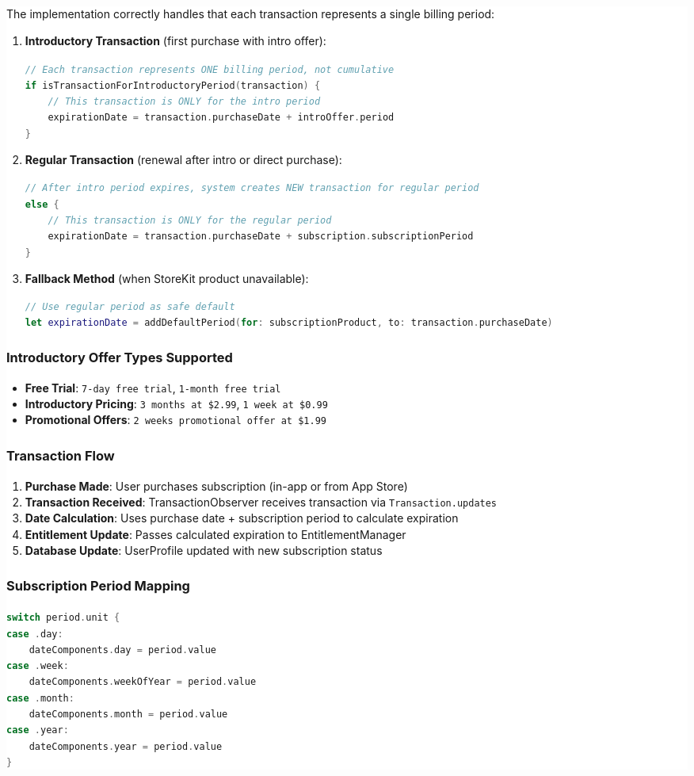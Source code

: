 The implementation correctly handles that each transaction represents a single billing period:

1. **Introductory Transaction** (first purchase with intro offer):
   ```swift
   // Each transaction represents ONE billing period, not cumulative
   if isTransactionForIntroductoryPeriod(transaction) {
       // This transaction is ONLY for the intro period
       expirationDate = transaction.purchaseDate + introOffer.period
   }
   ```

2. **Regular Transaction** (renewal after intro or direct purchase):
   ```swift
   // After intro period expires, system creates NEW transaction for regular period
   else {
       // This transaction is ONLY for the regular period
       expirationDate = transaction.purchaseDate + subscription.subscriptionPeriod
   }
   ```

3. **Fallback Method** (when StoreKit product unavailable):
   ```swift
   // Use regular period as safe default
   let expirationDate = addDefaultPeriod(for: subscriptionProduct, to: transaction.purchaseDate)
   ```

### Introductory Offer Types Supported

- **Free Trial**: `7-day free trial`, `1-month free trial`
- **Introductory Pricing**: `3 months at $2.99`, `1 week at $0.99`
- **Promotional Offers**: `2 weeks promotional offer at $1.99`

### Transaction Flow

1. **Purchase Made**: User purchases subscription (in-app or from App Store)
2. **Transaction Received**: TransactionObserver receives transaction via `Transaction.updates`
3. **Date Calculation**: Uses purchase date + subscription period to calculate expiration
4. **Entitlement Update**: Passes calculated expiration to EntitlementManager
5. **Database Update**: UserProfile updated with new subscription status

### Subscription Period Mapping

```swift
switch period.unit {
case .day:
    dateComponents.day = period.value
case .week:
    dateComponents.weekOfYear = period.value
case .month:
    dateComponents.month = period.value
case .year:
    dateComponents.year = period.value
}
```
